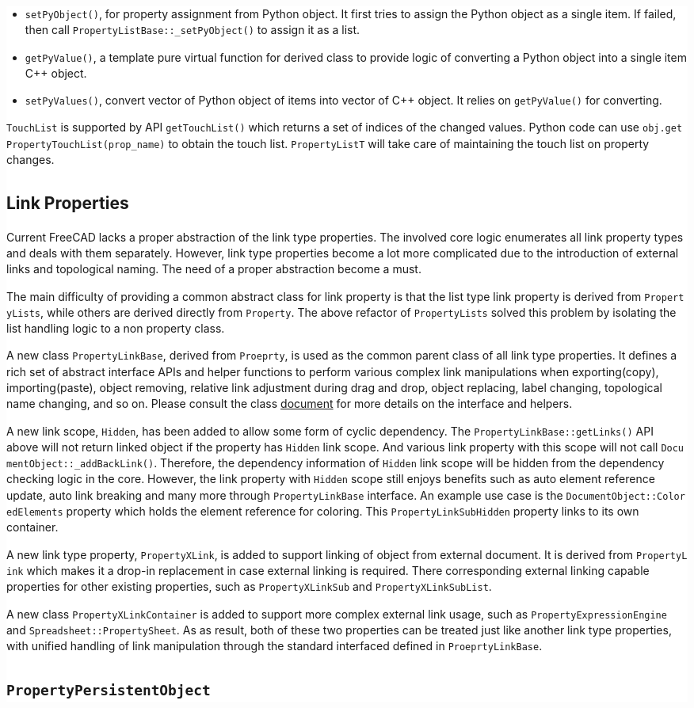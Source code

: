* `setPyObject()`, for property assignment from Python object. It first tries to assign the Python object as a single item. If failed, then call `PropertyListBase::_setPyObject()` to assign it as a list.

* `getPyValue()`, a template pure virtual function for derived class to provide logic of converting a Python object into a single item C++ object.

* `setPyValues()`, convert vector of Python object of items into vector of C++ object. It relies on `getPyValue()` for converting.

`TouchList` is supported by API `getTouchList()` which returns a set of indices of the changed values. Python code can use `obj.getPropertyTouchList(prop_name)` to obtain the touch list. `PropertyListT` will take care of maintaining the touch list on property changes.

## Link Properties

Current FreeCAD lacks a proper abstraction of the link type properties. The involved core logic enumerates all link property types and deals with them separately. However, link type properties become a lot more complicated due to the introduction of external links and topological naming. The need of a proper abstraction become a must.

The main difficulty of providing a common abstract class for link property is that the list type link property is derived from `PropertyLists`, while others are derived directly from `Property`. The above refactor of `PropertyLists` solved this problem by isolating the list handling logic to a non property class.

A new class `PropertyLinkBase`, derived from `Proeprty`, is used as the common parent class of all link type properties. It defines a rich set of abstract interface APIs and helper functions to perform various complex link manipulations when exporting(copy), importing(paste), object removing, relative link adjustment during drag and drop, object replacing, label changing, topological name changing, and so on. Please consult the class [document](https://github.com/realthunder/FreeCAD/blob/7edfa33e38f90846c639430e1416403af3efbcda/src/App/PropertyLinks.h#L102) for more details on the interface and helpers.

A new link scope, `Hidden`, has been added to allow some form of cyclic dependency. The `PropertyLinkBase::getLinks()` API above will not return linked object if the property has `Hidden` link scope. And various link property with this scope will not call `DocumentObject::_addBackLink()`. Therefore, the dependency information of `Hidden` link scope will be hidden from the dependency checking logic in the core. However, the link property with `Hidden` scope still enjoys benefits such as auto element reference update, auto link breaking and many more through `PropertyLinkBase` interface. An example use case is the `DocumentObject::ColoredElements` property which holds the element reference for coloring. This `PropertyLinkSubHidden` property links to its own container.

<a name="xlink"></a>A new link type property, `PropertyXLink`, is added to support linking of object from external document. It is derived from `PropertyLink` which makes it a drop-in replacement in case external linking is required. There corresponding external linking capable properties for other existing properties, such as `PropertyXLinkSub` and `PropertyXLinkSubList`.

A new class `PropertyXLinkContainer` is added to support more complex external link usage, such as `PropertyExpressionEngine` and `Spreadsheet::PropertySheet`. As as result, both of these two properties can be treated just like another link type properties, with unified handling of link manipulation through the standard interfaced defined in `ProeprtyLinkBase`.

## `PropertyPersistentObject`
